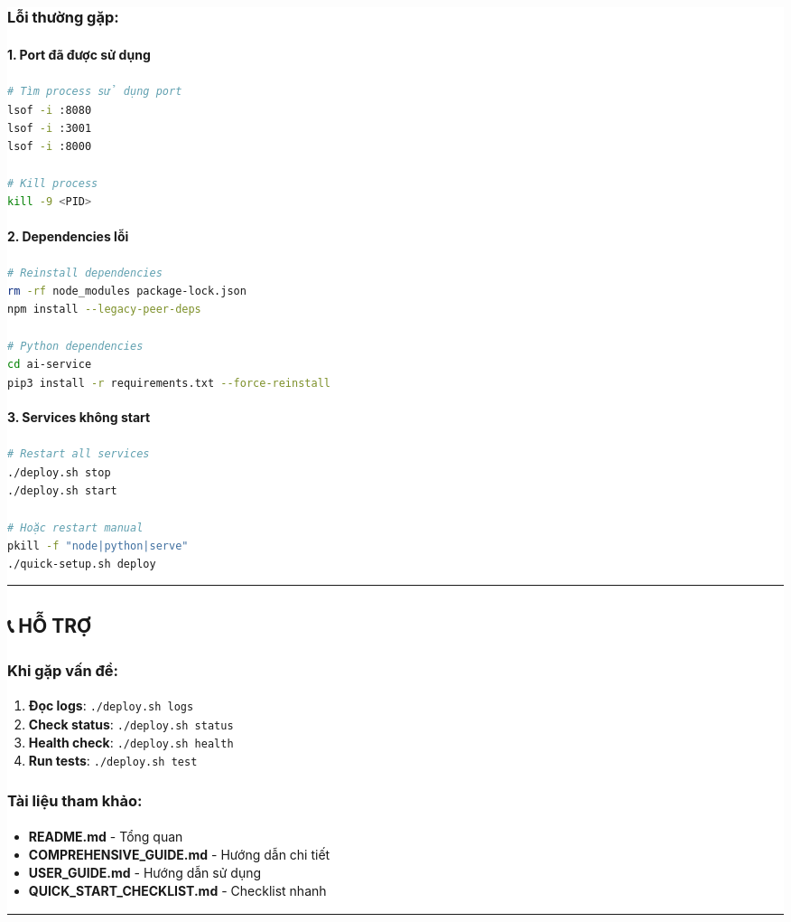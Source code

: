 ### **Lỗi thường gặp:**

#### **1. Port đã được sử dụng**

```bash
# Tìm process sử dụng port
lsof -i :8080
lsof -i :3001
lsof -i :8000

# Kill process
kill -9 <PID>
```

#### **2. Dependencies lỗi**

```bash
# Reinstall dependencies
rm -rf node_modules package-lock.json
npm install --legacy-peer-deps

# Python dependencies
cd ai-service
pip3 install -r requirements.txt --force-reinstall
```

#### **3. Services không start**

```bash
# Restart all services
./deploy.sh stop
./deploy.sh start

# Hoặc restart manual
pkill -f "node|python|serve"
./quick-setup.sh deploy
```

---

## 📞 **HỖ TRỢ**

### **Khi gặp vấn đề:**

1. **Đọc logs**: `./deploy.sh logs`
2. **Check status**: `./deploy.sh status`
3. **Health check**: `./deploy.sh health`
4. **Run tests**: `./deploy.sh test`

### **Tài liệu tham khảo:**

- **README.md** - Tổng quan
- **COMPREHENSIVE_GUIDE.md** - Hướng dẫn chi tiết
- **USER_GUIDE.md** - Hướng dẫn sử dụng
- **QUICK_START_CHECKLIST.md** - Checklist nhanh

---